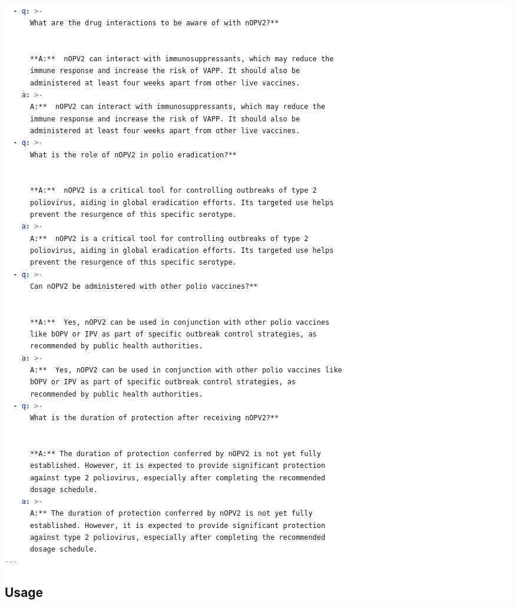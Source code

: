 ```yaml
  - q: >-
      What are the drug interactions to be aware of with nOPV2?**


      **A:**  nOPV2 can interact with immunosuppressants, which may reduce the
      immune response and increase the risk of VAPP. It should also be
      administered at least four weeks apart from other live vaccines.
    a: >-
      A:**  nOPV2 can interact with immunosuppressants, which may reduce the
      immune response and increase the risk of VAPP. It should also be
      administered at least four weeks apart from other live vaccines.
  - q: >-
      What is the role of nOPV2 in polio eradication?**


      **A:**  nOPV2 is a critical tool for controlling outbreaks of type 2
      poliovirus, aiding in global eradication efforts. Its targeted use helps
      prevent the resurgence of this specific serotype.
    a: >-
      A:**  nOPV2 is a critical tool for controlling outbreaks of type 2
      poliovirus, aiding in global eradication efforts. Its targeted use helps
      prevent the resurgence of this specific serotype.
  - q: >-
      Can nOPV2 be administered with other polio vaccines?**


      **A:**  Yes, nOPV2 can be used in conjunction with other polio vaccines
      like bOPV or IPV as part of specific outbreak control strategies, as
      recommended by public health authorities.
    a: >-
      A:**  Yes, nOPV2 can be used in conjunction with other polio vaccines like
      bOPV or IPV as part of specific outbreak control strategies, as
      recommended by public health authorities.
  - q: >-
      What is the duration of protection after receiving nOPV2?**


      **A:** The duration of protection conferred by nOPV2 is not yet fully
      established. However, it is expected to provide significant protection
      against type 2 poliovirus, especially after completing the recommended
      dosage schedule.
    a: >-
      A:** The duration of protection conferred by nOPV2 is not yet fully
      established. However, it is expected to provide significant protection
      against type 2 poliovirus, especially after completing the recommended
      dosage schedule.
---
```

## **Usage**
